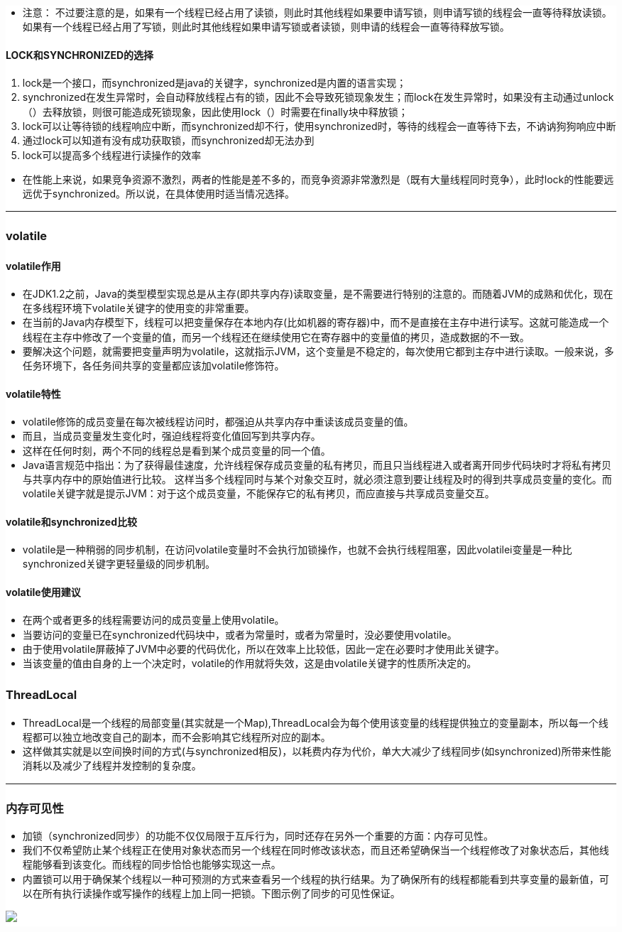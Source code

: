* 注意：
不过要注意的是，如果有一个线程已经占用了读锁，则此时其他线程如果要申请写锁，则申请写锁的线程会一直等待释放读锁。
如果有一个线程已经占用了写锁，则此时其他线程如果申请写锁或者读锁，则申请的线程会一直等待释放写锁。

#### LOCK和SYNCHRONIZED的选择
1. lock是一个接口，而synchronized是java的关键字，synchronized是内置的语言实现；
2. synchronized在发生异常时，会自动释放线程占有的锁，因此不会导致死锁现象发生；而lock在发生异常时，如果没有主动通过unlock（）去释放锁，则很可能造成死锁现象，因此使用lock（）时需要在finally块中释放锁；
3. lock可以让等待锁的线程响应中断，而synchronized却不行，使用synchronized时，等待的线程会一直等待下去，不讷讷狗狗响应中断
4. 通过lock可以知道有没有成功获取锁，而synchronized却无法办到
5. lock可以提高多个线程进行读操作的效率
* 在性能上来说，如果竞争资源不激烈，两者的性能是差不多的，而竞争资源非常激烈是（既有大量线程同时竞争），此时lock的性能要远远优于synchronized。所以说，在具体使用时适当情况选择。
    
---
### volatile

#### volatile作用
* 在JDK1.2之前，Java的类型模型实现总是从主存(即共享内存)读取变量，是不需要进行特别的注意的。而随着JVM的成熟和优化，现在在多线程环境下volatile关键字的使用变的非常重要。
* 在当前的Java内存模型下，线程可以把变量保存在本地内存(比如机器的寄存器)中，而不是直接在主存中进行读写。这就可能造成一个线程在主存中修改了一个变量的值，而另一个线程还在继续使用它在寄存器中的变量值的拷贝，造成数据的不一致。
* 要解决这个问题，就需要把变量声明为volatile，这就指示JVM，这个变量是不稳定的，每次使用它都到主存中进行读取。一般来说，多任务环境下，各任务间共享的变量都应该加volatile修饰符。

#### volatile特性
* volatile修饰的成员变量在每次被线程访问时，都强迫从共享内存中重读该成员变量的值。
* 而且，当成员变量发生变化时，强迫线程将变化值回写到共享内存。
* 这样在任何时刻，两个不同的线程总是看到某个成员变量的同一个值。
* Java语言规范中指出：为了获得最佳速度，允许线程保存成员变量的私有拷贝，而且只当线程进入或者离开同步代码块时才将私有拷贝与共享内存中的原始值进行比较。
这样当多个线程同时与某个对象交互时，就必须注意到要让线程及时的得到共享成员变量的变化。而volatile关键字就是提示JVM：对于这个成员变量，不能保存它的私有拷贝，而应直接与共享成员变量交互。

#### volatile和synchronized比较
* volatile是一种稍弱的同步机制，在访问volatile变量时不会执行加锁操作，也就不会执行线程阻塞，因此volatilei变量是一种比synchronized关键字更轻量级的同步机制。

#### volatile使用建议
* 在两个或者更多的线程需要访问的成员变量上使用volatile。
* 当要访问的变量已在synchronized代码块中，或者为常量时，或者为常量时，没必要使用volatile。
* 由于使用volatile屏蔽掉了JVM中必要的代码优化，所以在效率上比较低，因此一定在必要时才使用此关键字。
* 当该变量的值由自身的上一个决定时，volatile的作用就将失效，这是由volatile关键字的性质所决定的。

### ThreadLocal
* ThreadLocal是一个线程的局部变量(其实就是一个Map),ThreadLocal会为每个使用该变量的线程提供独立的变量副本，所以每一个线程都可以独立地改变自己的副本，而不会影响其它线程所对应的副本。
* 这样做其实就是以空间换时间的方式(与synchronized相反)，以耗费内存为代价，单大大减少了线程同步(如synchronized)所带来性能消耗以及减少了线程并发控制的复杂度。

---
### 内存可见性

* 加锁（synchronized同步）的功能不仅仅局限于互斥行为，同时还存在另外一个重要的方面：内存可见性。
* 我们不仅希望防止某个线程正在使用对象状态而另一个线程在同时修改该状态，而且还希望确保当一个线程修改了对象状态后，其他线程能够看到该变化。而线程的同步恰恰也能够实现这一点。
* 内置锁可以用于确保某个线程以一种可预测的方式来查看另一个线程的执行结果。为了确保所有的线程都能看到共享变量的最新值，可以在所有执行读操作或写操作的线程上加上同一把锁。下图示例了同步的可见性保证。

![](http://img.blog.csdn.net/20131212211029125)
